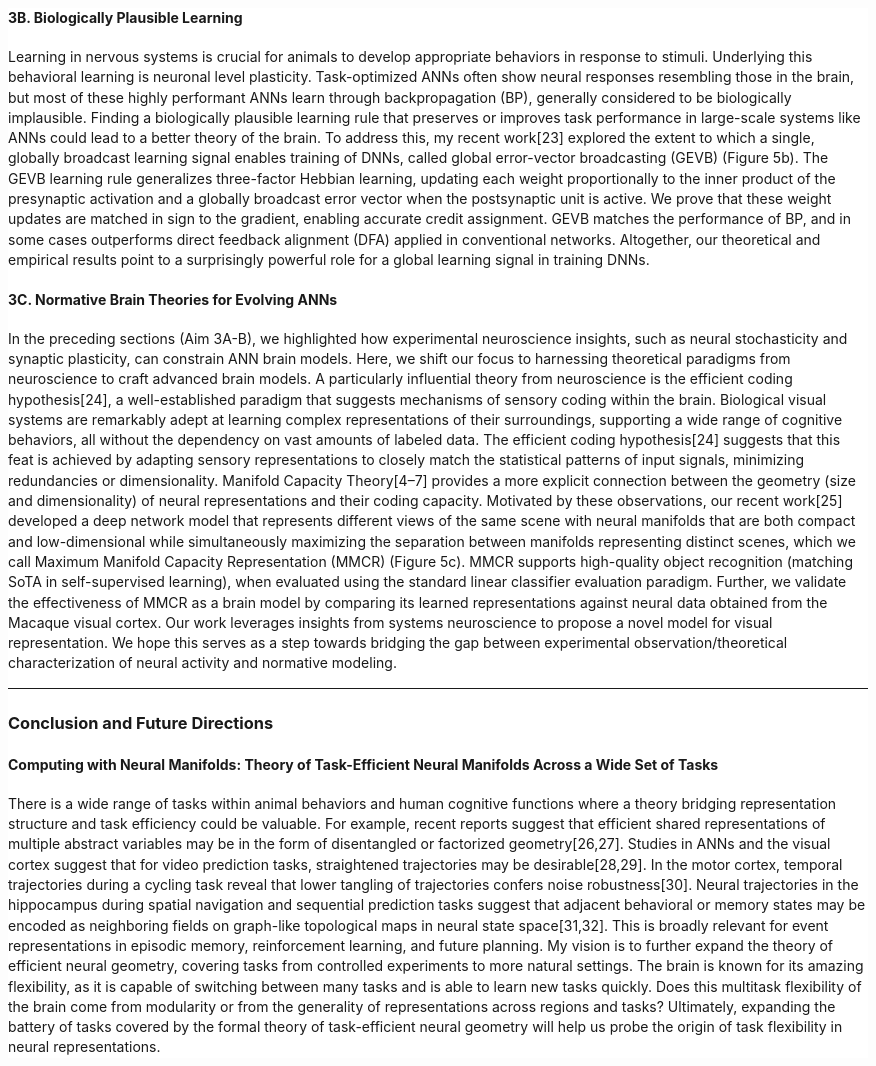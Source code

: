 <h4> 3B. Biologically Plausible Learning </h4>
<p> Learning in nervous systems is crucial for animals to develop appropriate behaviors in response to stimuli. Underlying this behavioral learning is neuronal level plasticity. Task-optimized ANNs often show neural responses resembling those in the brain, but most of these highly performant ANNs learn through backpropagation (BP), generally considered to be biologically implausible. Finding a biologically plausible learning rule that preserves or improves task performance in large-scale systems like ANNs could lead to a better theory of the brain. To address this, my recent work[23] explored the extent to which a single, globally broadcast learning signal enables training of DNNs, called global error-vector broadcasting (GEVB) (Figure 5b). The GEVB learning rule generalizes three-factor Hebbian learning, updating each weight proportionally to the inner product of the presynaptic activation and a globally broadcast error vector when the postsynaptic unit is active. We prove that these weight updates are matched in sign to the gradient, enabling accurate credit assignment. GEVB matches the performance of BP, and in some cases outperforms direct feedback alignment (DFA) applied in conventional networks. Altogether, our theoretical and empirical results point to a surprisingly powerful role for a global learning signal in training DNNs. </p>

<h4> 3C. Normative Brain Theories for Evolving ANNs  </h4>
<p> In the preceding sections (Aim 3A-B), we highlighted how experimental neuroscience insights, such as neural stochasticity and synaptic plasticity, can constrain ANN brain models. Here, we shift our focus to harnessing theoretical paradigms from neuroscience to craft advanced brain models. A particularly influential theory from neuroscience is the efficient coding hypothesis[24], a well-established paradigm that suggests mechanisms of sensory coding within the brain. Biological visual systems are remarkably adept at learning complex representations of their surroundings, supporting a wide range of cognitive behaviors, all without the dependency on vast amounts of labeled data. The efficient coding hypothesis[24] suggests that this feat is achieved by adapting sensory representations to closely match the statistical patterns of input signals,  minimizing redundancies or dimensionality. Manifold Capacity Theory[4–7] provides a more explicit connection between the geometry (size and dimensionality) of neural representations and their coding capacity. Motivated by these observations, our recent work[25] developed a deep network model that represents different views of the same scene with neural manifolds that are both compact and low-dimensional while simultaneously maximizing the separation between manifolds representing distinct scenes, which we call Maximum Manifold Capacity Representation (MMCR) (Figure 5c). MMCR supports high-quality object recognition (matching SoTA in self-supervised learning), when evaluated using the standard linear classifier evaluation paradigm. Further, we validate the effectiveness of MMCR as a brain model by comparing its learned representations against neural data obtained from the Macaque visual cortex. Our work leverages insights from systems neuroscience to propose a novel model for visual representation. We hope this serves as a step towards bridging the gap between experimental observation/theoretical characterization of neural activity and normative modeling. </p>
<hr>

<h3> Conclusion and Future Directions </h3> 
<h4> Computing with Neural Manifolds: Theory of Task-Efficient Neural Manifolds Across a Wide Set of Tasks </h4>
<p> There is a wide range of tasks within animal behaviors and human cognitive functions where a theory bridging representation structure and task efficiency could be valuable. For example, recent reports suggest that efficient shared representations of multiple abstract variables may be in the form of disentangled or factorized geometry[26,27]. Studies in ANNs and the visual cortex suggest that for video prediction tasks, straightened trajectories may be desirable[28,29]. In the motor cortex, temporal trajectories during a cycling task reveal that lower tangling of trajectories confers noise robustness[30]. Neural trajectories in the hippocampus during spatial navigation and sequential prediction tasks suggest that adjacent behavioral or memory states may be encoded as neighboring fields on graph-like topological maps in neural state space[31,32]. This is broadly relevant for event representations in episodic memory, reinforcement learning, and future planning. My vision is to further expand the theory of efficient neural geometry, covering tasks from controlled experiments to more natural settings. The brain is known for its amazing flexibility, as it is capable of switching between many tasks and is able to learn new tasks quickly. Does this multitask flexibility of the brain come from modularity or from the generality of representations across regions and tasks? Ultimately, expanding the battery of tasks covered by the formal theory of task-efficient neural geometry will help us probe the origin of task flexibility in neural representations. </p>
